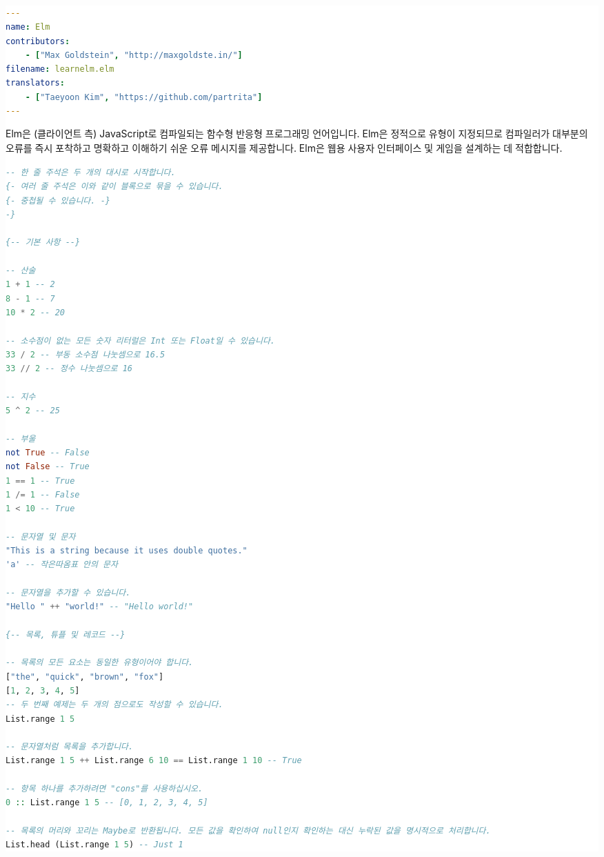 ```yaml
---
name: Elm
contributors:
    - ["Max Goldstein", "http://maxgoldste.in/"]
filename: learnelm.elm
translators:
    - ["Taeyoon Kim", "https://github.com/partrita"]
---
```


Elm은 (클라이언트 측) JavaScript로 컴파일되는 함수형 반응형 프로그래밍 언어입니다. Elm은 정적으로 유형이 지정되므로 컴파일러가 대부분의 오류를 즉시 포착하고 명확하고 이해하기 쉬운 오류 메시지를 제공합니다. Elm은 웹용 사용자 인터페이스 및 게임을 설계하는 데 적합합니다.


```haskell
-- 한 줄 주석은 두 개의 대시로 시작합니다.
{- 여러 줄 주석은 이와 같이 블록으로 묶을 수 있습니다.
{- 중첩될 수 있습니다. -}
-}

{-- 기본 사항 --}

-- 산술
1 + 1 -- 2
8 - 1 -- 7
10 * 2 -- 20

-- 소수점이 없는 모든 숫자 리터럴은 Int 또는 Float일 수 있습니다.
33 / 2 -- 부동 소수점 나눗셈으로 16.5
33 // 2 -- 정수 나눗셈으로 16

-- 지수
5 ^ 2 -- 25

-- 부울
not True -- False
not False -- True
1 == 1 -- True
1 /= 1 -- False
1 < 10 -- True

-- 문자열 및 문자
"This is a string because it uses double quotes."
'a' -- 작은따옴표 안의 문자

-- 문자열을 추가할 수 있습니다.
"Hello " ++ "world!" -- "Hello world!"

{-- 목록, 튜플 및 레코드 --}

-- 목록의 모든 요소는 동일한 유형이어야 합니다.
["the", "quick", "brown", "fox"]
[1, 2, 3, 4, 5]
-- 두 번째 예제는 두 개의 점으로도 작성할 수 있습니다.
List.range 1 5

-- 문자열처럼 목록을 추가합니다.
List.range 1 5 ++ List.range 6 10 == List.range 1 10 -- True

-- 항목 하나를 추가하려면 "cons"를 사용하십시오.
0 :: List.range 1 5 -- [0, 1, 2, 3, 4, 5]

-- 목록의 머리와 꼬리는 Maybe로 반환됩니다. 모든 값을 확인하여 null인지 확인하는 대신 누락된 값을 명시적으로 처리합니다.
List.head (List.range 1 5) -- Just 1
```